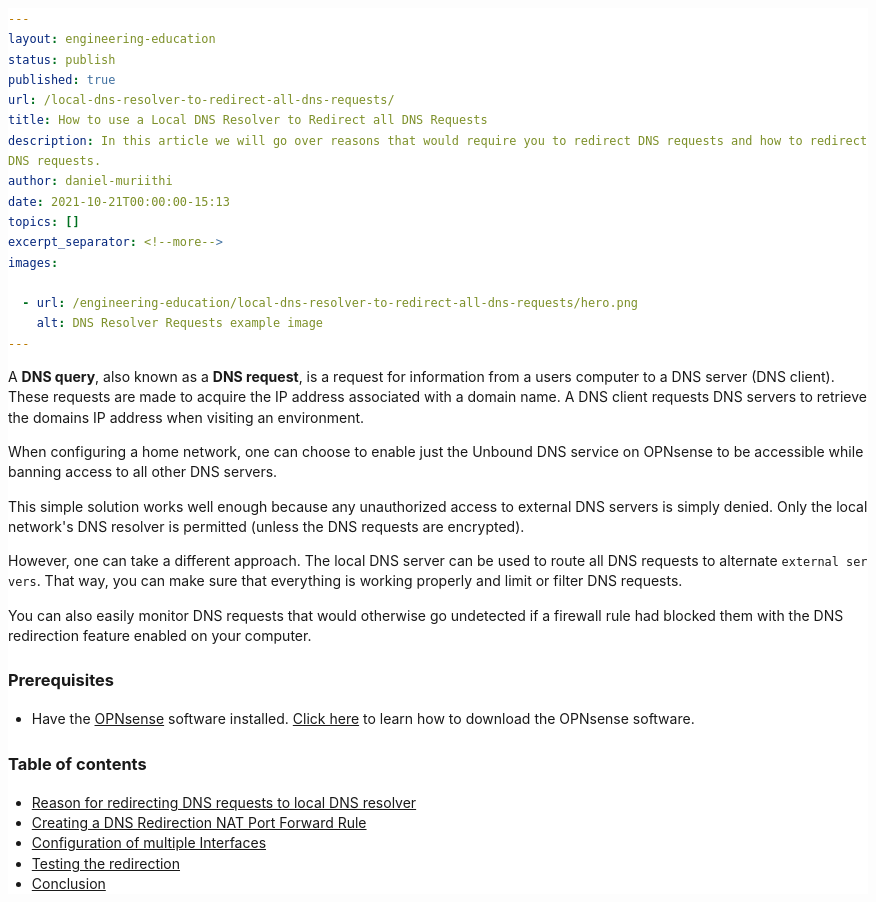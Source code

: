 ```yaml
---
layout: engineering-education
status: publish
published: true
url: /local-dns-resolver-to-redirect-all-dns-requests/
title: How to use a Local DNS Resolver to Redirect all DNS Requests
description: In this article we will go over reasons that would require you to redirect DNS requests and how to redirect DNS requests.
author: daniel-muriithi
date: 2021-10-21T00:00:00-15:13
topics: []
excerpt_separator: <!--more-->
images:

  - url: /engineering-education/local-dns-resolver-to-redirect-all-dns-requests/hero.png
    alt: DNS Resolver Requests example image
---
```

A **DNS query**, also known as a **DNS request**, is a request for information from a users computer to a DNS server (DNS client). These requests are made to acquire the IP address associated with a domain name. A DNS client requests DNS servers to retrieve the domains IP address when visiting an environment.

When configuring a home network, one can choose to enable just the Unbound DNS service on OPNsense to be accessible while banning access to all other DNS servers. 

This simple solution works well enough because any unauthorized access to external DNS servers is simply denied. Only the local network's DNS resolver is permitted (unless the DNS requests are encrypted).

However, one can take a different approach. The local DNS server can be used to route all DNS requests to alternate `external servers`. That way, you can make sure that everything is working properly and limit or filter DNS requests. 

You can also easily monitor DNS requests that would otherwise go undetected if a firewall rule had blocked them with the DNS redirection feature enabled on your computer.

### Prerequisites
- Have the [OPNsense](https://opnsense.org/) software installed. [Click here](https://techexpert.tips/opnsense/opnsense-installation-step-by-step/#:~:text=Access%20the%20OPNsense%20Download%20Portal.%20On%20the%20OPNsense,our%20example%2C%20we%20downloaded%20the%20OPNsense-19.7-OpenSSL-dvd-amd64%20installation%20image.) to learn how to download the OPNsense software.


### Table of contents
- [Reason for redirecting DNS requests to local DNS resolver](#reason-for-redirecting-dns-requests-to-local-dns-resolver)
- [Creating a DNS Redirection NAT Port Forward Rule](#creating-a-dns-redirection-nat-port-forward-rule)
- [Configuration of multiple Interfaces](#configuration-of-multiple-interfaces)
- [Testing the redirection](#testing-the-redirection)
- [Conclusion](#conclusion)
